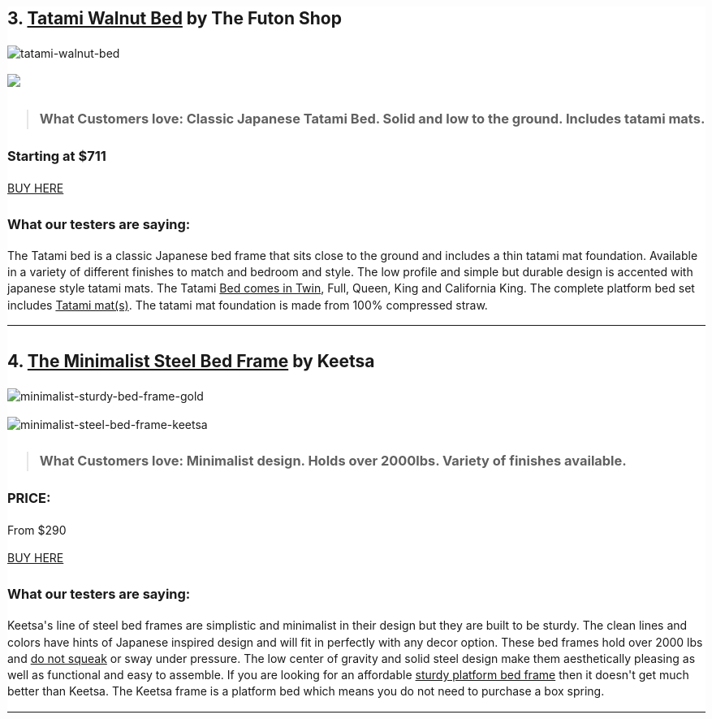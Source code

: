 ## 3\. [Tatami Walnut Bed](https://shrsl.com/3tnve) by The Futon Shop

![tatami-walnut-bed](/images/blog/walnut-768x512.jpg)

![](/images/blog/tatami-wa-768x512.jpg)

> ### What Customers love: Classic Japanese Tatami Bed. Solid and low to the ground. Includes tatami mats.

### Starting at $711

[BUY HERE](https://shrsl.com/3tnve)

### What our testers are saying:

The Tatami bed is a classic Japanese bed frame that sits close to the ground and includes a thin tatami mat foundation. Available in a variety of different finishes to match and bedroom and style. The low profile and simple but durable design is accented with japanese style tatami mats. The Tatami [Bed comes in Twin](https://www.abedderworld.com/twin-bed-frame.html/), Full, Queen, King and California King. The complete platform bed set includes [Tatami mat(s)](https://www.abedderworld.com/tatami-mat.html/). The tatami mat foundation is made from 100% compressed straw.

* * *

## 4. [The Minimalist Steel Bed Frame](https://shrsl.com/2or94) by Keetsa

![minimalist-sturdy-bed-frame-gold](/images/blog/Screen-Shot-2020-12-20-at-9.12.13-PM-1024x457.png)

![minimalist-steel-bed-frame-keetsa](/images/blog/Screen-Shot-2020-12-20-at-9.20.34-PM-1024x529.png)

> ### What Customers love: Minimalist design. Holds over 2000lbs. Variety of finishes available.

### PRICE:  
From $290

[BUY HERE](https://shrsl.com/2or94)

### What our testers are saying:

Keetsa's line of steel bed frames are simplistic and minimalist in their design but they are built to be sturdy. The clean lines and colors have hints of Japanese inspired design and will fit in perfectly with any decor option. These bed frames hold over 2000 lbs and [do not squeak](https://www.abedderworld.com/non-squeak-quiet-bed-frames.html/) or sway under pressure. The low center of gravity and solid steel design make them aesthetically pleasing as well as functional and easy to assemble. If you are looking for an affordable [sturdy platform bed frame](https://www.abedderworld.com/5-sturdy-bed-frames-for-active-couples-2020.html/) then it doesn't get much better than Keetsa. The Keetsa frame is a platform bed which means you do not need to purchase a box spring. 

* * *
